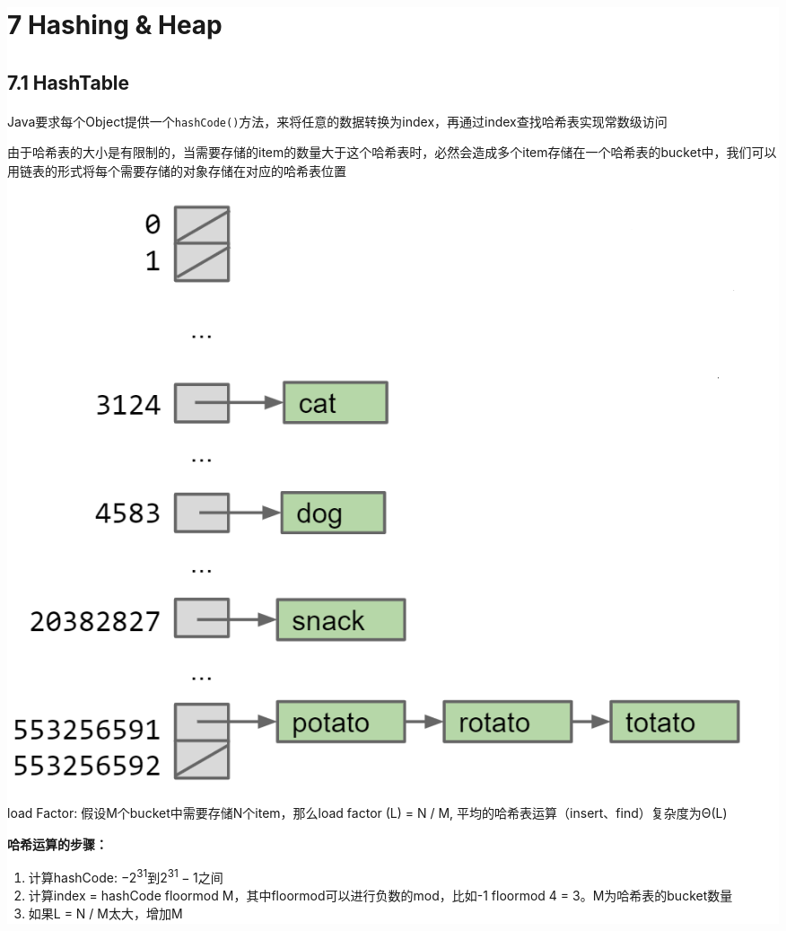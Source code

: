 

# 7 Hashing & Heap

## 7.1 HashTable

Java要求每个Object提供一个`hashCode()`方法，来将任意的数据转换为index，再通过index查找哈希表实现常数级访问

由于哈希表的大小是有限制的，当需要存储的item的数量大于这个哈希表时，必然会造成多个item存储在一个哈希表的bucket中，我们可以用链表的形式将每个需要存储的对象存储在对应的哈希表位置

![image-20210403093253665](/assets/img/posts/CS61B/image-20210403093253665.png)

load Factor: 假设M个bucket中需要存储N个item，那么load factor (L) = N / M, 平均的哈希表运算（insert、find）复杂度为&Theta;(L)

**哈希运算的步骤：**

1. 计算hashCode: $-2^{31}$到$2^{31}-1$之间
2. 计算index = hashCode floormod M，其中floormod可以进行负数的mod，比如-1 floormod 4 = 3。M为哈希表的bucket数量
3. 如果L = N / M太大，增加M
